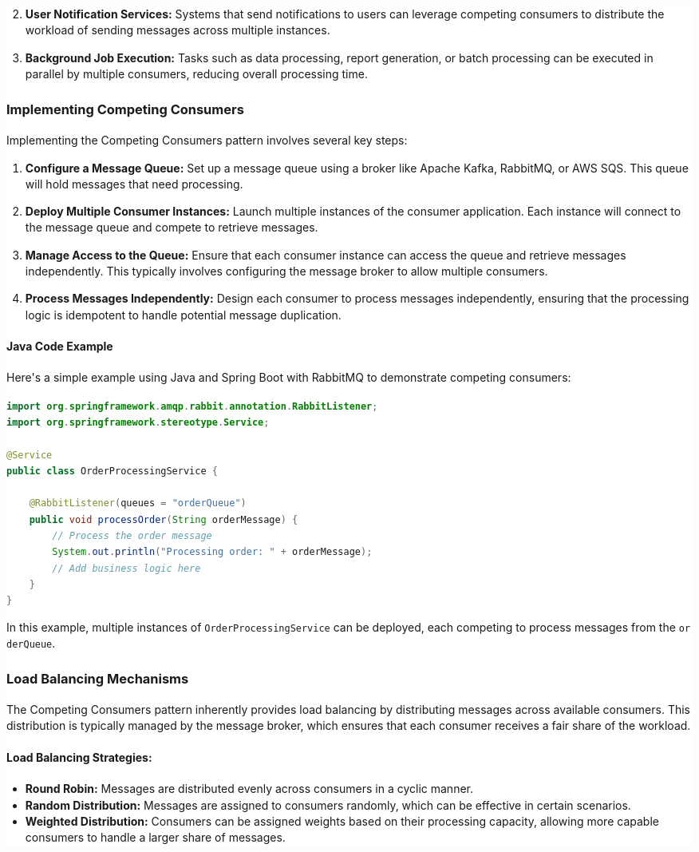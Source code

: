 2. **User Notification Services:** Systems that send notifications to users can leverage competing consumers to distribute the workload of sending messages across multiple instances.

3. **Background Job Execution:** Tasks such as data processing, report generation, or batch processing can be executed in parallel by multiple consumers, reducing overall processing time.

### Implementing Competing Consumers

Implementing the Competing Consumers pattern involves several key steps:

1. **Configure a Message Queue:** Set up a message queue using a broker like Apache Kafka, RabbitMQ, or AWS SQS. This queue will hold messages that need processing.

2. **Deploy Multiple Consumer Instances:** Launch multiple instances of the consumer application. Each instance will connect to the message queue and compete to retrieve messages.

3. **Manage Access to the Queue:** Ensure that each consumer instance can access the queue and retrieve messages independently. This typically involves configuring the message broker to allow multiple consumers.

4. **Process Messages Independently:** Design each consumer to process messages independently, ensuring that the processing logic is idempotent to handle potential message duplication.

#### Java Code Example

Here's a simple example using Java and Spring Boot with RabbitMQ to demonstrate competing consumers:

```java
import org.springframework.amqp.rabbit.annotation.RabbitListener;
import org.springframework.stereotype.Service;

@Service
public class OrderProcessingService {

    @RabbitListener(queues = "orderQueue")
    public void processOrder(String orderMessage) {
        // Process the order message
        System.out.println("Processing order: " + orderMessage);
        // Add business logic here
    }
}
```

In this example, multiple instances of `OrderProcessingService` can be deployed, each competing to process messages from the `orderQueue`.

### Load Balancing Mechanisms

The Competing Consumers pattern inherently provides load balancing by distributing messages across available consumers. This distribution is typically managed by the message broker, which ensures that each consumer receives a fair share of the workload.

#### Load Balancing Strategies:
- **Round Robin:** Messages are distributed evenly across consumers in a cyclic manner.
- **Random Distribution:** Messages are assigned to consumers randomly, which can be effective in certain scenarios.
- **Weighted Distribution:** Consumers can be assigned weights based on their processing capacity, allowing more capable consumers to handle a larger share of messages.
